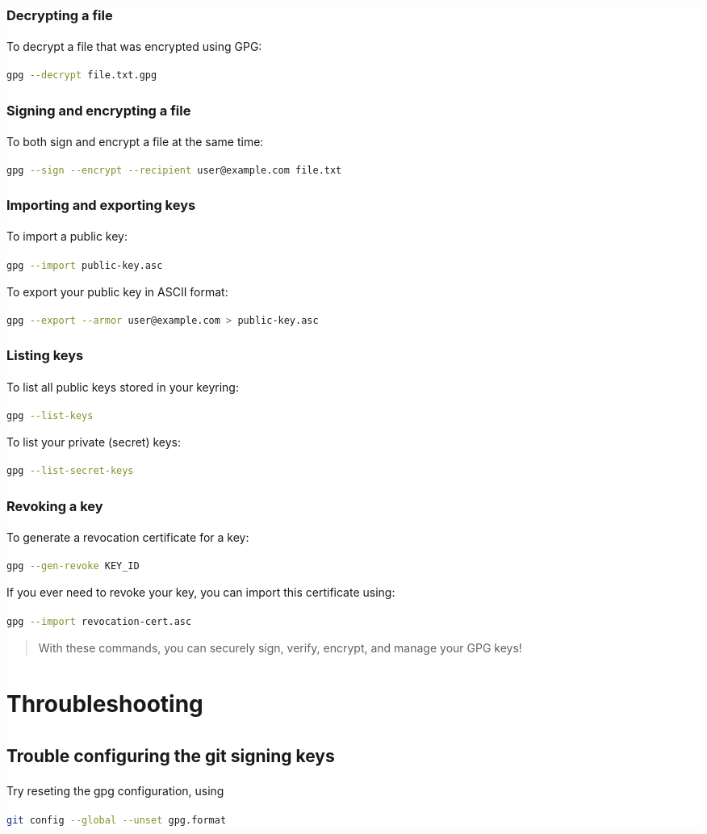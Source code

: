 ### Decrypting a file
To decrypt a file that was encrypted using GPG:
```bash
gpg --decrypt file.txt.gpg
```

### Signing and encrypting a file
To both sign and encrypt a file at the same time:
```bash
gpg --sign --encrypt --recipient user@example.com file.txt
```

### Importing and exporting keys
To import a public key:
```bash
gpg --import public-key.asc
```
To export your public key in ASCII format:
```bash
gpg --export --armor user@example.com > public-key.asc
```

### Listing keys
To list all public keys stored in your keyring:
```bash
gpg --list-keys
```
To list your private (secret) keys:
```bash
gpg --list-secret-keys
```

### Revoking a key
To generate a revocation certificate for a key:
```bash
gpg --gen-revoke KEY_ID
```
If you ever need to revoke your key, you can import this certificate using:
```bash
gpg --import revocation-cert.asc
```

> With these commands, you can securely sign, verify, encrypt, and manage your GPG keys!

# Throubleshooting
## Trouble configuring the git signing keys

Try reseting the gpg configuration, using

```bash
git config --global --unset gpg.format
```

